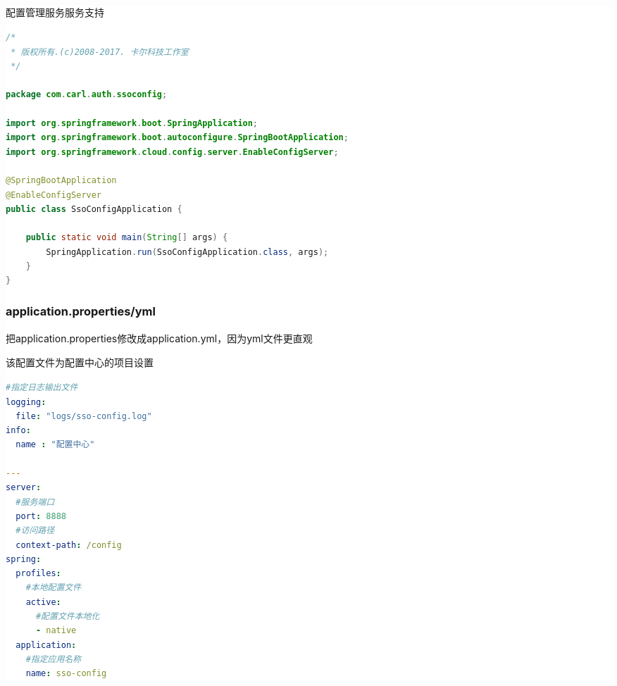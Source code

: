 配置管理服务服务支持

```java
/*
 * 版权所有.(c)2008-2017. 卡尔科技工作室
 */

package com.carl.auth.ssoconfig;

import org.springframework.boot.SpringApplication;
import org.springframework.boot.autoconfigure.SpringBootApplication;
import org.springframework.cloud.config.server.EnableConfigServer;

@SpringBootApplication
@EnableConfigServer
public class SsoConfigApplication {

    public static void main(String[] args) {
        SpringApplication.run(SsoConfigApplication.class, args);
    }
}

```


### application.properties/yml

把application.properties修改成application.yml，因为yml文件更直观

该配置文件为配置中心的项目设置

```yml
#指定日志输出文件
logging:
  file: "logs/sso-config.log"
info:
  name : "配置中心"

---
server:
  #服务端口
  port: 8888
  #访问路径
  context-path: /config
spring:
  profiles:
    #本地配置文件
    active:
      #配置文件本地化
      - native
  application:
    #指定应用名称
    name: sso-config
```
